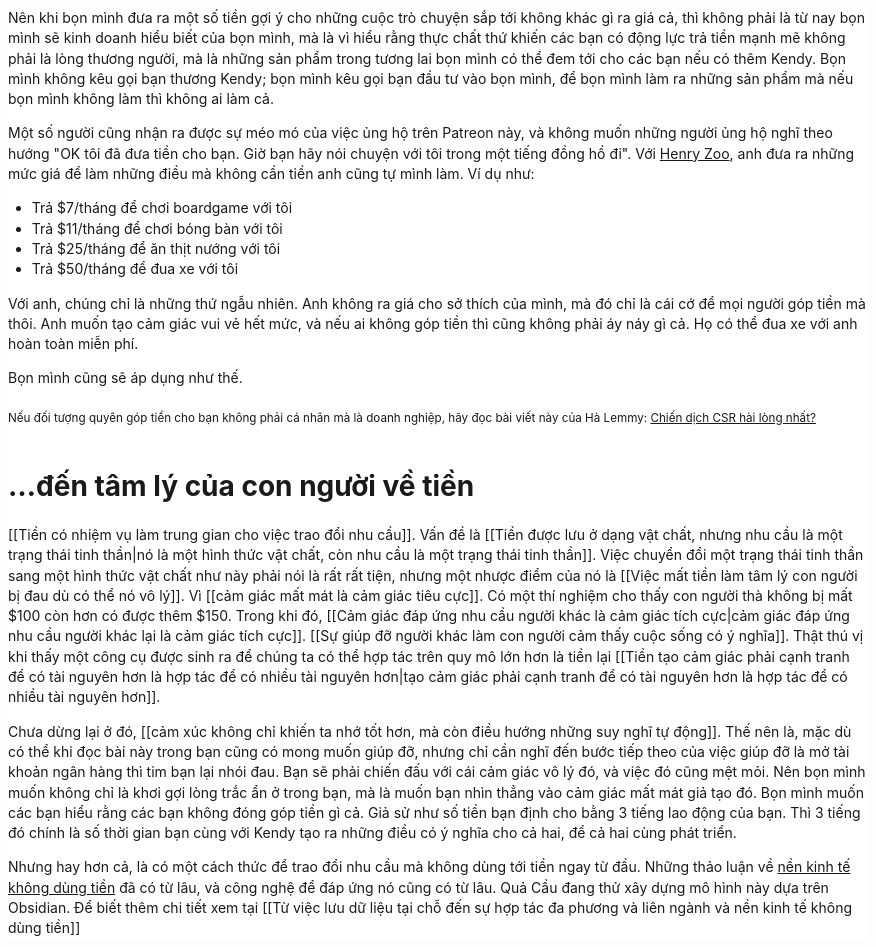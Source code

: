 Nên khi bọn mình đưa ra một số tiền gợi ý cho những cuộc trò chuyện sắp tới không khác gì ra giá cả, thì không phải là từ nay bọn mình sẽ kinh doanh hiểu biết của bọn mình, mà là vì hiểu rằng thực chất thứ khiến các bạn có động lực trả tiền mạnh mẽ không phải là lòng thương người, mà là những sản phẩm trong tương lai bọn mình có thể đem tới cho các bạn nếu có thêm Kendy. Bọn mình không kêu gọi bạn thương Kendy; bọn mình kêu gọi bạn đầu tư vào bọn mình, để bọn mình làm ra những sản phẩm mà nếu bọn mình không làm thì không ai làm cả.

Một số người cũng nhận ra được sự méo mó của việc ủng hộ trên Patreon này, và không muốn những người ủng hộ nghĩ theo hướng "OK tôi đã đưa tiền cho bạn. Giờ bạn hãy nói chuyện với tôi trong một tiếng đồng hồ đi". Với [Henry Zoo](https://github.com/sponsors/hzoo "Sponsor @hzoo on GitHub Sponsors"), anh đưa ra những mức giá để làm những điều mà không cần tiền anh cũng tự mình làm. Ví dụ như:
- Trả $7/tháng để chơi boardgame với tôi
- Trả $11/tháng để chơi bóng bàn với tôi
- Trả $25/tháng để ăn thịt nướng với tôi
- Trả $50/tháng để đua xe với tôi

Với anh, chúng chỉ là những thứ ngẫu nhiên. Anh không ra giá cho sở thích của mình, mà đó chỉ là cái cớ để mọi người góp tiền mà thôi. Anh muốn tạo cảm giác vui vẻ hết mức, và nếu ai không góp tiền thì cũng không phải áy náy gì cả. Họ có thể đua xe với anh hoàn toàn miễn phí.

Bọn mình cũng sẽ áp dụng như thế.

<sub>Nếu đối tượng quyên góp tiền cho bạn không phải cá nhân mà là doanh nghiệp, hãy đọc bài viết này của Hà Lemmy: [Chiến dịch CSR hài lòng nhất?](https://halemmy.medium.com/chiến-dịch-csr-hài-lòng-nhất-ef0501337970)</sub>

# …đến tâm lý của con người về tiền
[[Tiền có nhiệm vụ làm trung gian cho việc trao đổi nhu cầu]]. Vấn đề là [[Tiền được lưu ở dạng vật chất, nhưng nhu cầu là một trạng thái tinh thần|nó là một hình thức vật chất, còn nhu cầu là một trạng thái tinh thần]]. Việc chuyển đổi một trạng thái tinh thần sang một hình thức vật chất như này phải nói là rất rất tiện, nhưng một nhược điểm của nó là [[Việc mất tiền làm tâm lý con người bị đau dù có thể nó vô lý]]. Vì [[cảm giác mất mát là cảm giác tiêu cực]]. Có một thí nghiệm cho thấy con người thà không bị mất $100 còn hơn có được thêm $150. Trong khi đó, [[Cảm giác đáp ứng nhu cầu người khác là cảm giác tích cực|cảm giác đáp ứng nhu cầu người khác lại là cảm giác tích cực]]. [[Sự giúp đỡ người khác làm con người cảm thấy cuộc sống có ý nghĩa]]. Thật thú vị khi thấy một công cụ được sinh ra để chúng ta có thể hợp tác trên quy mô lớn hơn là tiền lại [[Tiền tạo cảm giác phải cạnh tranh để có tài nguyên hơn là hợp tác để có nhiều tài nguyên hơn|tạo cảm giác phải cạnh tranh để có tài nguyên hơn là hợp tác để có nhiều tài nguyên hơn]].

Chưa dừng lại ở đó, [[cảm xúc không chỉ khiến ta nhớ tốt hơn, mà còn điều hướng những suy nghĩ tự động]]. Thế nên là, mặc dù có thể khi đọc bài này trong bạn cũng có mong muốn giúp đỡ, nhưng chỉ cần nghĩ đến bước tiếp theo của việc giúp đỡ là mở tài khoản ngân hàng thì tim bạn lại nhói đau. Bạn sẽ phải chiến đấu với cái cảm giác vô lý đó, và việc đó cũng mệt mỏi. Nên bọn mình muốn không chỉ là khơi gợi lòng trắc ẩn ở trong bạn, mà là muốn bạn nhìn thẳng vào cảm giác mất mát giả tạo đó. Bọn mình muốn các bạn hiểu rằng các bạn không đóng góp tiền gì cả. Giả sử như số tiền bạn định cho bằng 3 tiếng lao động của bạn. Thì 3 tiếng đó chính là số thời gian bạn cùng với Kendy tạo ra những điều có ý nghĩa cho cả hai, để cả hai cùng phát triển. 

Nhưng hay hơn cả, là có một cách thức để trao đổi nhu cầu mà không dùng tới tiền ngay từ đầu. Những thảo luận về [nền kinh tế không dùng tiền](https://en.wikipedia.org/wiki/Non-monetary_economy) đã có từ lâu, và công nghệ để đáp ứng nó cũng có từ lâu. Quả Cầu đang thử xây dựng mô hình này dựa trên Obsidian. Để biết thêm chi tiết xem tại [[Từ việc lưu dữ liệu tại chỗ đến sự hợp tác đa phương và liên ngành và nền kinh tế không dùng tiền]]
